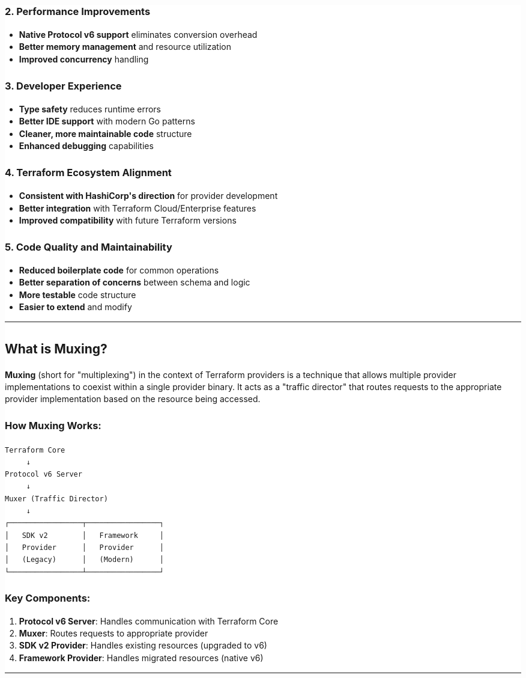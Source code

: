 ### 2. **Performance Improvements**
- **Native Protocol v6 support** eliminates conversion overhead
- **Better memory management** and resource utilization
- **Improved concurrency** handling

### 3. **Developer Experience**
- **Type safety** reduces runtime errors
- **Better IDE support** with modern Go patterns
- **Cleaner, more maintainable code** structure
- **Enhanced debugging** capabilities

### 4. **Terraform Ecosystem Alignment**
- **Consistent with HashiCorp's direction** for provider development
- **Better integration** with Terraform Cloud/Enterprise features
- **Improved compatibility** with future Terraform versions

### 5. **Code Quality and Maintainability**
- **Reduced boilerplate code** for common operations
- **Better separation of concerns** between schema and logic
- **More testable** code structure
- **Easier to extend** and modify

---

## What is Muxing?

**Muxing** (short for "multiplexing") in the context of Terraform providers is a technique that allows multiple provider implementations to coexist within a single provider binary. It acts as a "traffic director" that routes requests to the appropriate provider implementation based on the resource being accessed.

### How Muxing Works:

```
Terraform Core
     ↓
Protocol v6 Server
     ↓
Muxer (Traffic Director)
     ↓
┌─────────────────┬─────────────────┐
│   SDK v2        │   Framework     │
│   Provider      │   Provider      │
│   (Legacy)      │   (Modern)      │
└─────────────────┴─────────────────┘
```

### Key Components:

1. **Protocol v6 Server**: Handles communication with Terraform Core
2. **Muxer**: Routes requests to appropriate provider
3. **SDK v2 Provider**: Handles existing resources (upgraded to v6)
4. **Framework Provider**: Handles migrated resources (native v6)

---